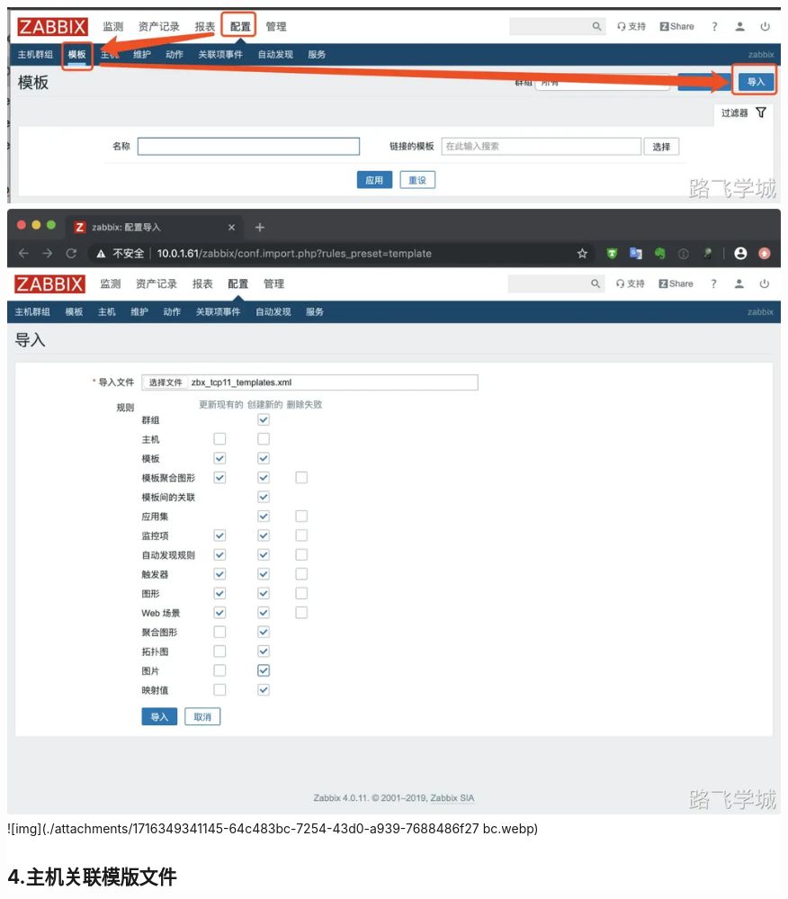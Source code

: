 ![img](./attachments/1716349340715-9a756dfa-1922-4835-8c21-15de690af0f3.webp)![img](./attachments/1716349340808-d4a65696-cced-4bc0-9991-892675fecc4e.webp)![img](./attachments/1716349341145-64c483bc-7254-43d0-a939-7688486f27
bc.webp)

## 4.主机关联模版文件
